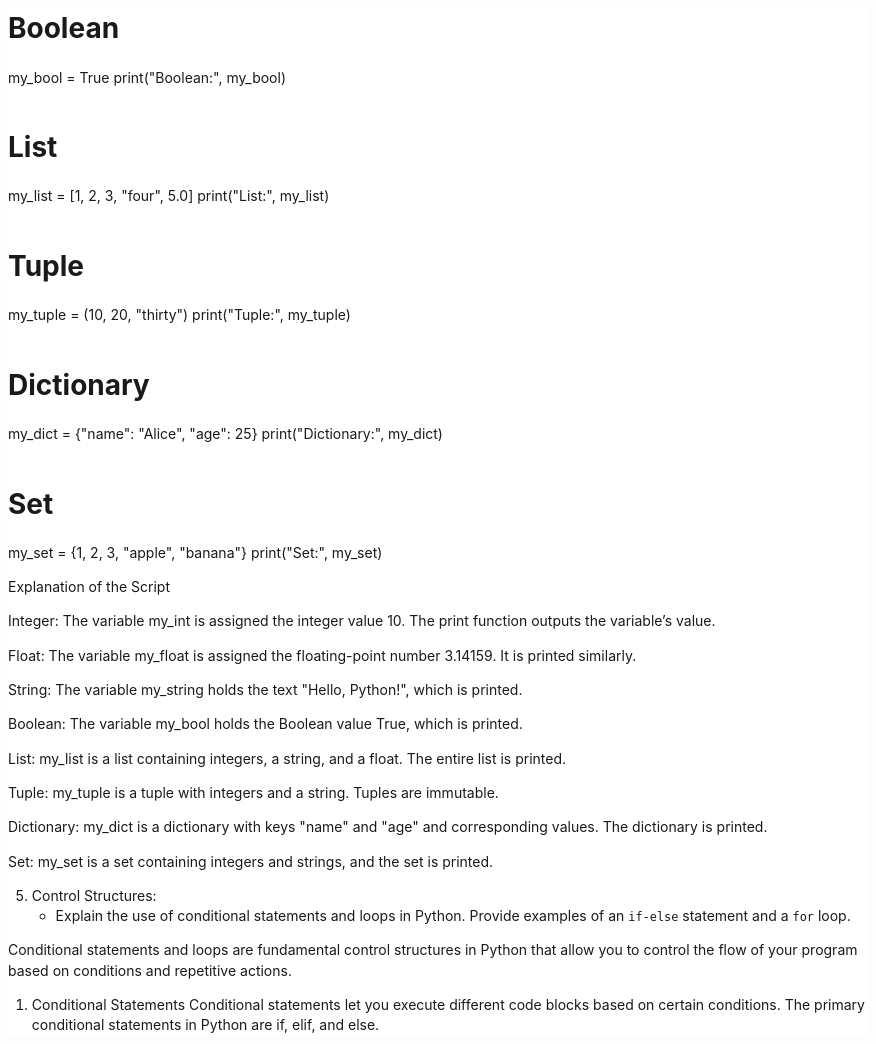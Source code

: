 # Boolean
my_bool = True
print("Boolean:", my_bool)

# List
my_list = [1, 2, 3, "four", 5.0]
print("List:", my_list)

# Tuple
my_tuple = (10, 20, "thirty")
print("Tuple:", my_tuple)

# Dictionary
my_dict = {"name": "Alice", "age": 25}
print("Dictionary:", my_dict)

# Set
my_set = {1, 2, 3, "apple", "banana"}
print("Set:", my_set)

Explanation of the Script

Integer: The variable my_int is assigned the integer value 10. The print function outputs the variable’s value.

Float: The variable my_float is assigned the floating-point number 3.14159. It is printed similarly.

String: The variable my_string holds the text "Hello, Python!", which is printed.

Boolean: The variable my_bool holds the Boolean value True, which is printed.

List: my_list is a list containing integers, a string, and a float. The entire list is printed.

Tuple: my_tuple is a tuple with integers and a string. Tuples are immutable.

Dictionary: my_dict is a dictionary with keys "name" and "age" and corresponding values. The dictionary is printed.

Set: my_set is a set containing integers and strings, and the set is printed.

5. Control Structures:
   - Explain the use of conditional statements and loops in Python. Provide examples of an `if-else` statement and a `for` loop.

Conditional statements and loops are fundamental control structures in Python that allow you to control the flow of your program based on conditions and repetitive actions.

1. Conditional Statements
Conditional statements let you execute different code blocks based on certain conditions. The primary conditional statements in Python are if, elif, and else.
